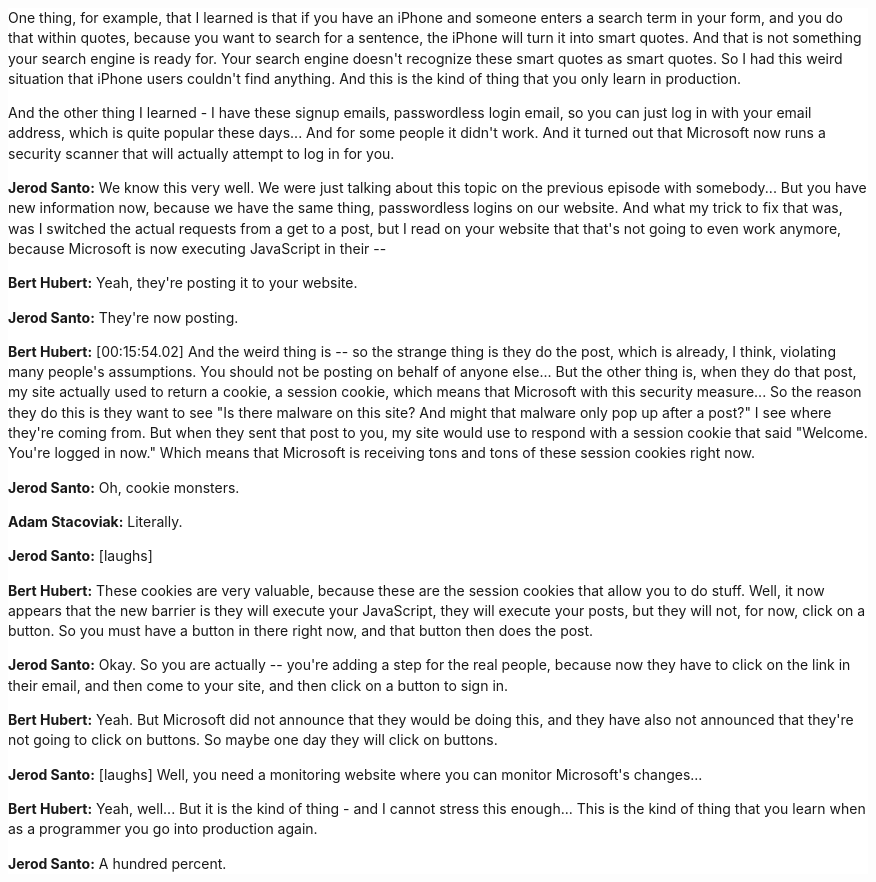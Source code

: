 One thing, for example, that I learned is that if you have an iPhone and someone enters a search term in your form, and you do that within quotes, because you want to search for a sentence, the iPhone will turn it into smart quotes. And that is not something your search engine is ready for. Your search engine doesn't recognize these smart quotes as smart quotes. So I had this weird situation that iPhone users couldn't find anything. And this is the kind of thing that you only learn in production.

And the other thing I learned - I have these signup emails, passwordless login email, so you can just log in with your email address, which is quite popular these days... And for some people it didn't work. And it turned out that Microsoft now runs a security scanner that will actually attempt to log in for you.

**Jerod Santo:** We know this very well. We were just talking about this topic on the previous episode with somebody... But you have new information now, because we have the same thing, passwordless logins on our website. And what my trick to fix that was, was I switched the actual requests from a get to a post, but I read on your website that that's not going to even work anymore, because Microsoft is now executing JavaScript in their --

**Bert Hubert:** Yeah, they're posting it to your website.

**Jerod Santo:** They're now posting.

**Bert Hubert:** \[00:15:54.02\] And the weird thing is -- so the strange thing is they do the post, which is already, I think, violating many people's assumptions. You should not be posting on behalf of anyone else... But the other thing is, when they do that post, my site actually used to return a cookie, a session cookie, which means that Microsoft with this security measure... So the reason they do this is they want to see "Is there malware on this site? And might that malware only pop up after a post?" I see where they're coming from. But when they sent that post to you, my site would use to respond with a session cookie that said "Welcome. You're logged in now." Which means that Microsoft is receiving tons and tons of these session cookies right now.

**Jerod Santo:** Oh, cookie monsters.

**Adam Stacoviak:** Literally.

**Jerod Santo:** \[laughs\]

**Bert Hubert:** These cookies are very valuable, because these are the session cookies that allow you to do stuff. Well, it now appears that the new barrier is they will execute your JavaScript, they will execute your posts, but they will not, for now, click on a button. So you must have a button in there right now, and that button then does the post.

**Jerod Santo:** Okay. So you are actually -- you're adding a step for the real people, because now they have to click on the link in their email, and then come to your site, and then click on a button to sign in.

**Bert Hubert:** Yeah. But Microsoft did not announce that they would be doing this, and they have also not announced that they're not going to click on buttons. So maybe one day they will click on buttons.

**Jerod Santo:** \[laughs\] Well, you need a monitoring website where you can monitor Microsoft's changes...

**Bert Hubert:** Yeah, well... But it is the kind of thing - and I cannot stress this enough... This is the kind of thing that you learn when as a programmer you go into production again.

**Jerod Santo:** A hundred percent.
